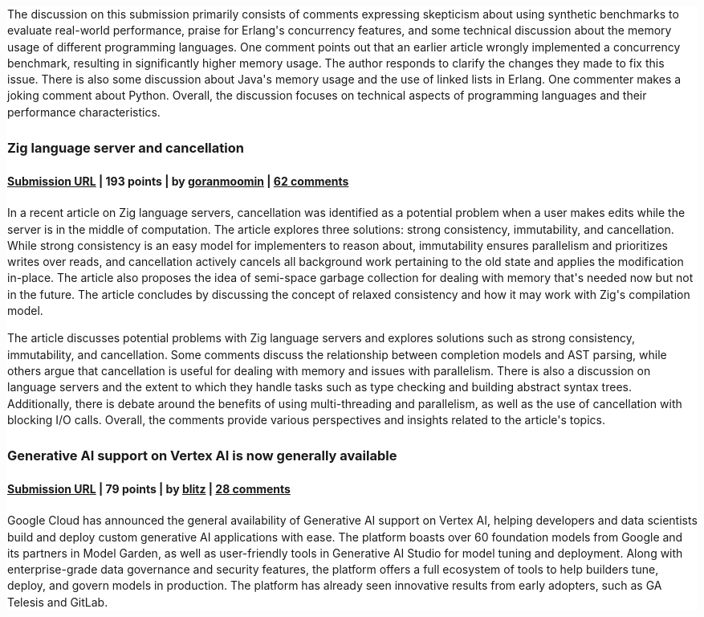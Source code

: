 The discussion on this submission primarily consists of comments expressing skepticism about using synthetic benchmarks to evaluate real-world performance, praise for Erlang's concurrency features, and some technical discussion about the memory usage of different programming languages. One comment points out that an earlier article wrongly implemented a concurrency benchmark, resulting in significantly higher memory usage. The author responds to clarify the changes they made to fix this issue. There is also some discussion about Java's memory usage and the use of linked lists in Erlang. One commenter makes a joking comment about Python. Overall, the discussion focuses on technical aspects of programming languages and their performance characteristics.

### Zig language server and cancellation

#### [Submission URL](https://matklad.github.io/2023/05/06/zig-language-server-and-cancellation.html) | 193 points | by [goranmoomin](https://news.ycombinator.com/user?id=goranmoomin) | [62 comments](https://news.ycombinator.com/item?id=36268247)

In a recent article on Zig language servers, cancellation was identified as a potential problem when a user makes edits while the server is in the middle of computation. The article explores three solutions: strong consistency, immutability, and cancellation. While strong consistency is an easy model for implementers to reason about, immutability ensures parallelism and prioritizes writes over reads, and cancellation actively cancels all background work pertaining to the old state and applies the modification in-place. The article also proposes the idea of semi-space garbage collection for dealing with memory that's needed now but not in the future. The article concludes by discussing the concept of relaxed consistency and how it may work with Zig's compilation model.

The article discusses potential problems with Zig language servers and explores solutions such as strong consistency, immutability, and cancellation. Some comments discuss the relationship between completion models and AST parsing, while others argue that cancellation is useful for dealing with memory and issues with parallelism. There is also a discussion on language servers and the extent to which they handle tasks such as type checking and building abstract syntax trees. Additionally, there is debate around the benefits of using multi-threading and parallelism, as well as the use of cancellation with blocking I/O calls. Overall, the comments provide various perspectives and insights related to the article's topics.

### Generative AI support on Vertex AI is now generally available

#### [Submission URL](https://cloud.google.com/blog/products/ai-machine-learning/generative-ai-support-on-vertexai) | 79 points | by [blitz](https://news.ycombinator.com/user?id=blitz) | [28 comments](https://news.ycombinator.com/item?id=36274789)

Google Cloud has announced the general availability of Generative AI support on Vertex AI, helping developers and data scientists build and deploy custom generative AI applications with ease. The platform boasts over 60 foundation models from Google and its partners in Model Garden, as well as user-friendly tools in Generative AI Studio for model tuning and deployment. Along with enterprise-grade data governance and security features, the platform offers a full ecosystem of tools to help builders tune, deploy, and govern models in production. The platform has already seen innovative results from early adopters, such as GA Telesis and GitLab.
